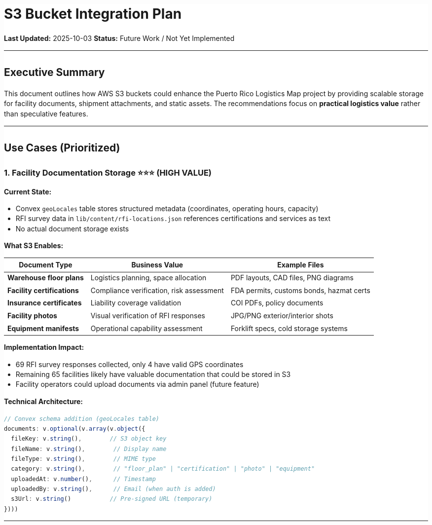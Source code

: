 # S3 Bucket Integration Plan

**Last Updated:** 2025-10-03
**Status:** Future Work / Not Yet Implemented

---

## Executive Summary

This document outlines how AWS S3 buckets could enhance the Puerto Rico Logistics Map project by providing scalable storage for facility documents, shipment attachments, and static assets. The recommendations focus on **practical logistics value** rather than speculative features.

---

## Use Cases (Prioritized)

### 1. Facility Documentation Storage ⭐⭐⭐ (HIGH VALUE)

**Current State:**
- Convex `geoLocales` table stores structured metadata (coordinates, operating hours, capacity)
- RFI survey data in `lib/content/rfi-locations.json` references certifications and services as text
- No actual document storage exists

**What S3 Enables:**

| Document Type | Business Value | Example Files |
|--------------|----------------|---------------|
| **Warehouse floor plans** | Logistics planning, space allocation | PDF layouts, CAD files, PNG diagrams |
| **Facility certifications** | Compliance verification, risk assessment | FDA permits, customs bonds, hazmat certs |
| **Insurance certificates** | Liability coverage validation | COI PDFs, policy documents |
| **Facility photos** | Visual verification of RFI responses | JPG/PNG exterior/interior shots |
| **Equipment manifests** | Operational capability assessment | Forklift specs, cold storage systems |

**Implementation Impact:**
- 69 RFI survey responses collected, only 4 have valid GPS coordinates
- Remaining 65 facilities likely have valuable documentation that could be stored in S3
- Facility operators could upload documents via admin panel (future feature)

**Technical Architecture:**
```typescript
// Convex schema addition (geoLocales table)
documents: v.optional(v.array(v.object({
  fileKey: v.string(),        // S3 object key
  fileName: v.string(),        // Display name
  fileType: v.string(),        // MIME type
  category: v.string(),        // "floor_plan" | "certification" | "photo" | "equipment"
  uploadedAt: v.number(),      // Timestamp
  uploadedBy: v.string(),      // Email (when auth is added)
  s3Url: v.string()           // Pre-signed URL (temporary)
})))
```

---